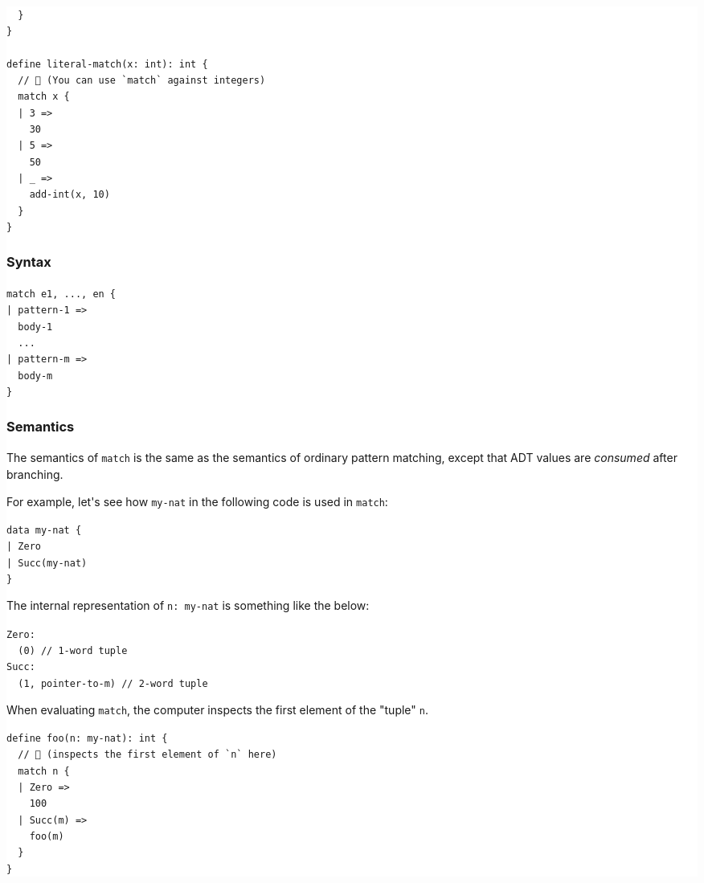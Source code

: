 ```neut
  }
}

define literal-match(x: int): int {
  // 🌟 (You can use `match` against integers)
  match x {
  | 3 =>
    30
  | 5 =>
    50
  | _ =>
    add-int(x, 10)
  }
}
```

### Syntax

```neut
match e1, ..., en {
| pattern-1 =>
  body-1
  ...
| pattern-m =>
  body-m
}
```

### Semantics

The semantics of `match` is the same as the semantics of ordinary pattern matching, except that ADT values are _consumed_ after branching.

For example, let's see how `my-nat` in the following code is used in `match`:

```neut
data my-nat {
| Zero
| Succ(my-nat)
}
```

The internal representation of `n: my-nat` is something like the below:

```neut
Zero:
  (0) // 1-word tuple
Succ:
  (1, pointer-to-m) // 2-word tuple
```

When evaluating `match`, the computer inspects the first element of the "tuple" `n`.

```neut
define foo(n: my-nat): int {
  // 🌟 (inspects the first element of `n` here)
  match n {
  | Zero =>
    100
  | Succ(m) =>
    foo(m)
  }
}
```
